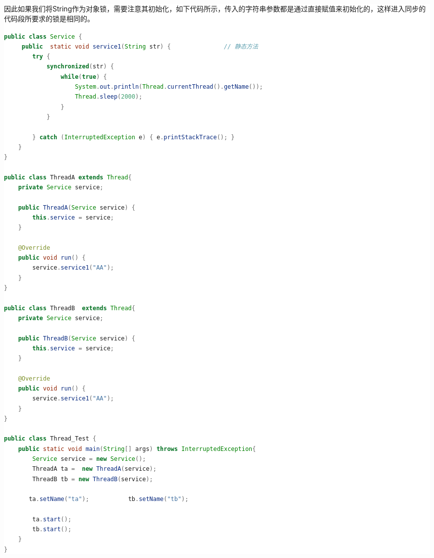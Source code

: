 因此如果我们将String作为对象锁，需要注意其初始化，如下代码所示，传入的字符串参数都是通过直接赋值来初始化的，这样进入同步的代码段所要求的锁是相同的。

```java
public class Service {
     public  static void service1(String str) {               // 静态方法
        try {
            synchronized(str) {
                while(true) {
                    System.out.println(Thread.currentThread().getName());
                    Thread.sleep(2000);
                }
            }
 
        } catch (InterruptedException e) { e.printStackTrace(); }
    }
}
 
public class ThreadA extends Thread{
    private Service service;
 
    public ThreadA(Service service) {
        this.service = service;
    }
 
    @Override
    public void run() {
        service.service1("AA");
    }
}
 
public class ThreadB  extends Thread{
    private Service service;
 
    public ThreadB(Service service) {
        this.service = service;
    }
 
    @Override
    public void run() {
        service.service1("AA");
    }
}
 
public class Thread_Test {
    public static void main(String[] args) throws InterruptedException{
        Service service = new Service();
        ThreadA ta =  new ThreadA(service);
        ThreadB tb = new ThreadB(service);
 
       ta.setName("ta");           tb.setName("tb");
 
        ta.start();
        tb.start();
    }
}
```
